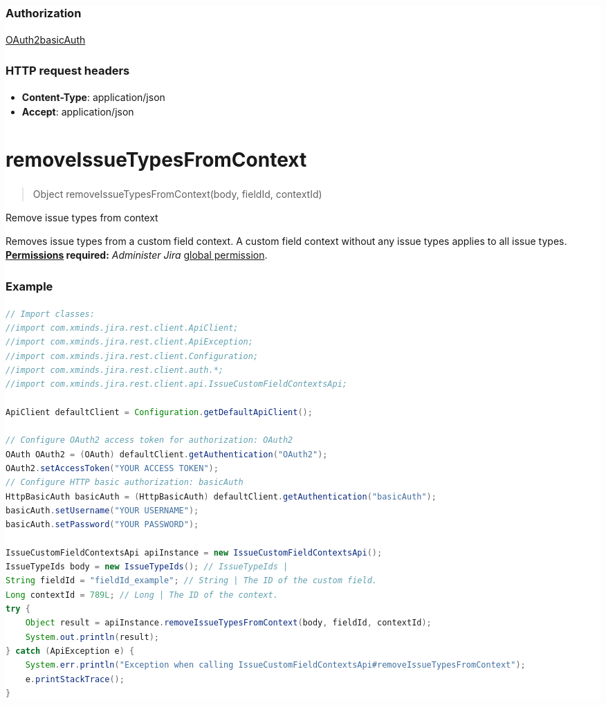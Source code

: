 ### Authorization

[OAuth2](../README.md#OAuth2)[basicAuth](../README.md#basicAuth)

### HTTP request headers

 - **Content-Type**: application/json
 - **Accept**: application/json

<a name="removeIssueTypesFromContext"></a>
# **removeIssueTypesFromContext**
> Object removeIssueTypesFromContext(body, fieldId, contextId)

Remove issue types from context

Removes issue types from a custom field context.  A custom field context without any issue types applies to all issue types.  **[Permissions](#permissions) required:** *Administer Jira* [global permission](https://confluence.atlassian.com/x/x4dKLg).

### Example
```java
// Import classes:
//import com.xminds.jira.rest.client.ApiClient;
//import com.xminds.jira.rest.client.ApiException;
//import com.xminds.jira.rest.client.Configuration;
//import com.xminds.jira.rest.client.auth.*;
//import com.xminds.jira.rest.client.api.IssueCustomFieldContextsApi;

ApiClient defaultClient = Configuration.getDefaultApiClient();

// Configure OAuth2 access token for authorization: OAuth2
OAuth OAuth2 = (OAuth) defaultClient.getAuthentication("OAuth2");
OAuth2.setAccessToken("YOUR ACCESS TOKEN");
// Configure HTTP basic authorization: basicAuth
HttpBasicAuth basicAuth = (HttpBasicAuth) defaultClient.getAuthentication("basicAuth");
basicAuth.setUsername("YOUR USERNAME");
basicAuth.setPassword("YOUR PASSWORD");

IssueCustomFieldContextsApi apiInstance = new IssueCustomFieldContextsApi();
IssueTypeIds body = new IssueTypeIds(); // IssueTypeIds | 
String fieldId = "fieldId_example"; // String | The ID of the custom field.
Long contextId = 789L; // Long | The ID of the context.
try {
    Object result = apiInstance.removeIssueTypesFromContext(body, fieldId, contextId);
    System.out.println(result);
} catch (ApiException e) {
    System.err.println("Exception when calling IssueCustomFieldContextsApi#removeIssueTypesFromContext");
    e.printStackTrace();
}
```

